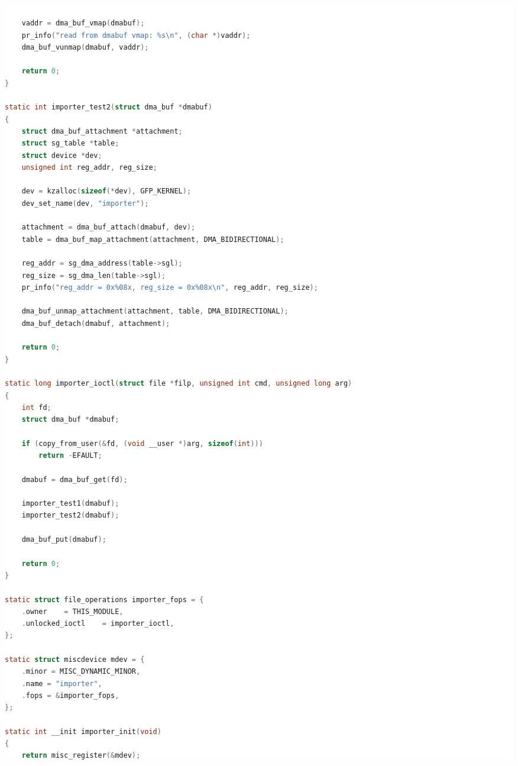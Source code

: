```c

    vaddr = dma_buf_vmap(dmabuf);
    pr_info("read from dmabuf vmap: %s\n", (char *)vaddr);
    dma_buf_vunmap(dmabuf, vaddr);

    return 0;
}

static int importer_test2(struct dma_buf *dmabuf)
{
    struct dma_buf_attachment *attachment;
    struct sg_table *table;
    struct device *dev;
    unsigned int reg_addr, reg_size;

    dev = kzalloc(sizeof(*dev), GFP_KERNEL);
    dev_set_name(dev, "importer");

    attachment = dma_buf_attach(dmabuf, dev);
    table = dma_buf_map_attachment(attachment, DMA_BIDIRECTIONAL);

    reg_addr = sg_dma_address(table->sgl);
    reg_size = sg_dma_len(table->sgl);
    pr_info("reg_addr = 0x%08x, reg_size = 0x%08x\n", reg_addr, reg_size);

    dma_buf_unmap_attachment(attachment, table, DMA_BIDIRECTIONAL);
    dma_buf_detach(dmabuf, attachment);

    return 0;
}

static long importer_ioctl(struct file *filp, unsigned int cmd, unsigned long arg)
{
    int fd;
    struct dma_buf *dmabuf;

    if (copy_from_user(&fd, (void __user *)arg, sizeof(int)))
        return -EFAULT;

    dmabuf = dma_buf_get(fd);

    importer_test1(dmabuf);
    importer_test2(dmabuf);

    dma_buf_put(dmabuf);

    return 0;
}
 
static struct file_operations importer_fops = {
    .owner    = THIS_MODULE,
    .unlocked_ioctl    = importer_ioctl,
};
 
static struct miscdevice mdev = {
    .minor = MISC_DYNAMIC_MINOR,
    .name = "importer",
    .fops = &importer_fops,
};
 
static int __init importer_init(void)
{
    return misc_register(&mdev);
```